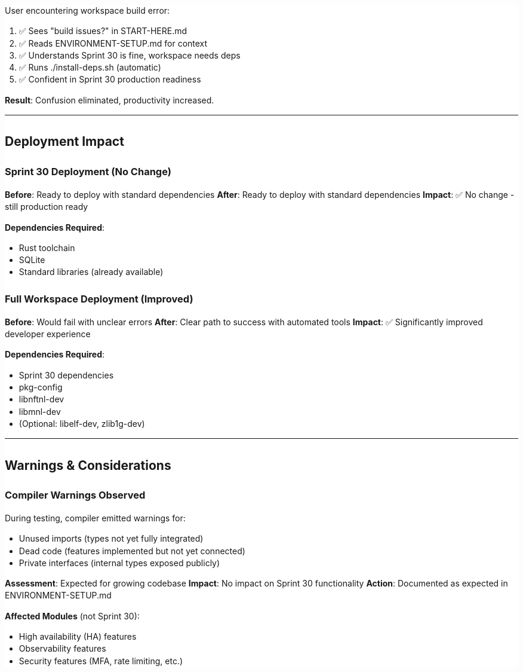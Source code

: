 User encountering workspace build error:
1. ✅ Sees "build issues?" in START-HERE.md
2. ✅ Reads ENVIRONMENT-SETUP.md for context
3. ✅ Understands Sprint 30 is fine, workspace needs deps
4. ✅ Runs ./install-deps.sh (automatic)
5. ✅ Confident in Sprint 30 production readiness

**Result**: Confusion eliminated, productivity increased.

---

## Deployment Impact

### Sprint 30 Deployment (No Change)

**Before**: Ready to deploy with standard dependencies
**After**: Ready to deploy with standard dependencies
**Impact**: ✅ No change - still production ready

**Dependencies Required**:
- Rust toolchain
- SQLite
- Standard libraries (already available)

### Full Workspace Deployment (Improved)

**Before**: Would fail with unclear errors
**After**: Clear path to success with automated tools
**Impact**: ✅ Significantly improved developer experience

**Dependencies Required**:
- Sprint 30 dependencies
- pkg-config
- libnftnl-dev
- libmnl-dev
- (Optional: libelf-dev, zlib1g-dev)

---

## Warnings & Considerations

### Compiler Warnings Observed

During testing, compiler emitted warnings for:
- Unused imports (types not yet fully integrated)
- Dead code (features implemented but not yet connected)
- Private interfaces (internal types exposed publicly)

**Assessment**: Expected for growing codebase
**Impact**: No impact on Sprint 30 functionality
**Action**: Documented as expected in ENVIRONMENT-SETUP.md

**Affected Modules** (not Sprint 30):
- High availability (HA) features
- Observability features
- Security features (MFA, rate limiting, etc.)
